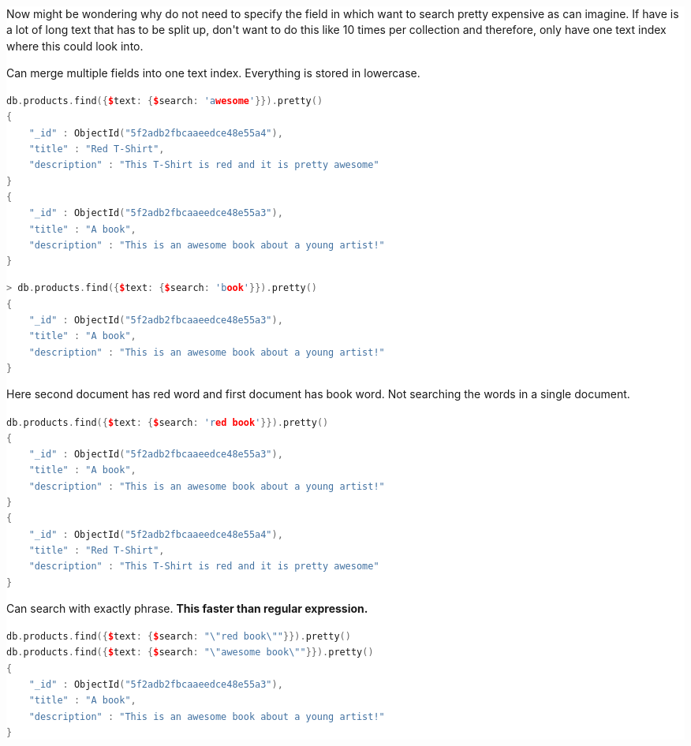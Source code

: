 Now might be wondering why do not need to specify the field in which want to search pretty expensive as can imagine.
If have is a lot of long text that has to be split up, don't want to do this like 10 times per collection and therefore, only have one text index where this could look into.

Can merge multiple fields into one text index. Everything is stored in lowercase.

```cpp
db.products.find({$text: {$search: 'awesome'}}).pretty()
{
	"_id" : ObjectId("5f2adb2fbcaaeedce48e55a4"),
	"title" : "Red T-Shirt",
	"description" : "This T-Shirt is red and it is pretty awesome"
}
{
	"_id" : ObjectId("5f2adb2fbcaaeedce48e55a3"),
	"title" : "A book",
	"description" : "This is an awesome book about a young artist!"
}
```

```cpp
> db.products.find({$text: {$search: 'book'}}).pretty()
{
	"_id" : ObjectId("5f2adb2fbcaaeedce48e55a3"),
	"title" : "A book",
	"description" : "This is an awesome book about a young artist!"
}
```

Here second document has red word and first document has book word. Not searching the words in a single document. 

```cpp
db.products.find({$text: {$search: 'red book'}}).pretty()
{
	"_id" : ObjectId("5f2adb2fbcaaeedce48e55a3"),
	"title" : "A book",
	"description" : "This is an awesome book about a young artist!"
}
{
	"_id" : ObjectId("5f2adb2fbcaaeedce48e55a4"),
	"title" : "Red T-Shirt",
	"description" : "This T-Shirt is red and it is pretty awesome"
}
```

Can search with exactly phrase. **This faster than regular expression.**

```cpp
db.products.find({$text: {$search: "\"red book\""}}).pretty()
db.products.find({$text: {$search: "\"awesome book\""}}).pretty()
{
	"_id" : ObjectId("5f2adb2fbcaaeedce48e55a3"),
	"title" : "A book",
	"description" : "This is an awesome book about a young artist!"
}
```
